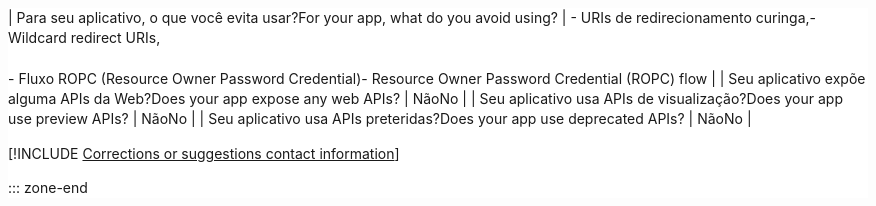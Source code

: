 | <span data-ttu-id="d44d1-212">Para seu aplicativo, o que você evita usar?</span><span class="sxs-lookup"><span data-stu-id="d44d1-212">For your app, what do you avoid using?</span></span> | <span data-ttu-id="d44d1-213">- URIs de redirecionamento curinga,</span><span class="sxs-lookup"><span data-stu-id="d44d1-213">- Wildcard redirect URIs,</span></span><br/><br/><span data-ttu-id="d44d1-214">- Fluxo ROPC (Resource Owner Password Credential)</span><span class="sxs-lookup"><span data-stu-id="d44d1-214">- Resource Owner Password Credential (ROPC) flow</span></span> |
| <span data-ttu-id="d44d1-215">Seu aplicativo expõe alguma APIs da Web?</span><span class="sxs-lookup"><span data-stu-id="d44d1-215">Does your app expose any web APIs?</span></span> | <span data-ttu-id="d44d1-216">Não</span><span class="sxs-lookup"><span data-stu-id="d44d1-216">No</span></span> |
| <span data-ttu-id="d44d1-217">Seu aplicativo usa APIs de visualização?</span><span class="sxs-lookup"><span data-stu-id="d44d1-217">Does your app use preview APIs?</span></span> | <span data-ttu-id="d44d1-218">Não</span><span class="sxs-lookup"><span data-stu-id="d44d1-218">No</span></span> |
| <span data-ttu-id="d44d1-219">Seu aplicativo usa APIs preteridas?</span><span class="sxs-lookup"><span data-stu-id="d44d1-219">Does your app use deprecated APIs?</span></span> | <span data-ttu-id="d44d1-220">Não</span><span class="sxs-lookup"><span data-stu-id="d44d1-220">No</span></span> |

[!INCLUDE [Corrections or suggestions contact information](../includes/corrections-or-suggestions.md)]

::: zone-end
